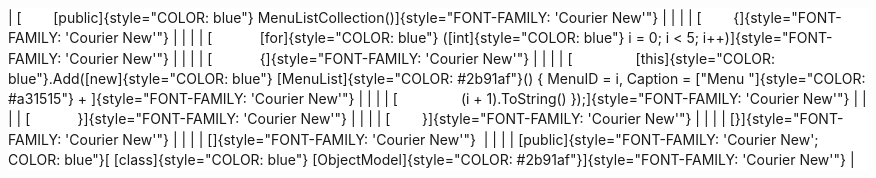 | [        [public]{style="COLOR: blue"} MenuListCollection()]{style="FONT-FAMILY: 'Courier New'"}                                                                                                                                                                                        |
|                                                                                                                                                                                                                                                                                         |
| [        {]{style="FONT-FAMILY: 'Courier New'"}                                                                                                                                                                                                                                         |
|                                                                                                                                                                                                                                                                                         |
| [            [for]{style="COLOR: blue"} ([int]{style="COLOR: blue"} i = 0; i \< 5; i++)]{style="FONT-FAMILY: 'Courier New'"}                                                                                                                                                            |
|                                                                                                                                                                                                                                                                                         |
| [            {]{style="FONT-FAMILY: 'Courier New'"}                                                                                                                                                                                                                                     |
|                                                                                                                                                                                                                                                                                         |
| [                [this]{style="COLOR: blue"}.Add([new]{style="COLOR: blue"} [MenuList]{style="COLOR: #2b91af"}() { MenuID = i, Caption = [\"Menu \"]{style="COLOR: #a31515"} + ]{style="FONT-FAMILY: 'Courier New'"}                                                                    |
|                                                                                                                                                                                                                                                                                         |
| [                (i + 1).ToString() });]{style="FONT-FAMILY: 'Courier New'"}                                                                                                                                                                                                            |
|                                                                                                                                                                                                                                                                                         |
| [            }]{style="FONT-FAMILY: 'Courier New'"}                                                                                                                                                                                                                                     |
|                                                                                                                                                                                                                                                                                         |
| [        }]{style="FONT-FAMILY: 'Courier New'"}                                                                                                                                                                                                                                         |
|                                                                                                                                                                                                                                                                                         |
| [}]{style="FONT-FAMILY: 'Courier New'"}                                                                                                                                                                                                                                                 |
|                                                                                                                                                                                                                                                                                         |
| []{style="FONT-FAMILY: 'Courier New'"}                                                                                                                                                                                                                                                  |
|                                                                                                                                                                                                                                                                                         |
| [public]{style="FONT-FAMILY: 'Courier New'; COLOR: blue"}[ [class]{style="COLOR: blue"} [ObjectModel]{style="COLOR: #2b91af"}]{style="FONT-FAMILY: 'Courier New'"}                                                                                                                      |